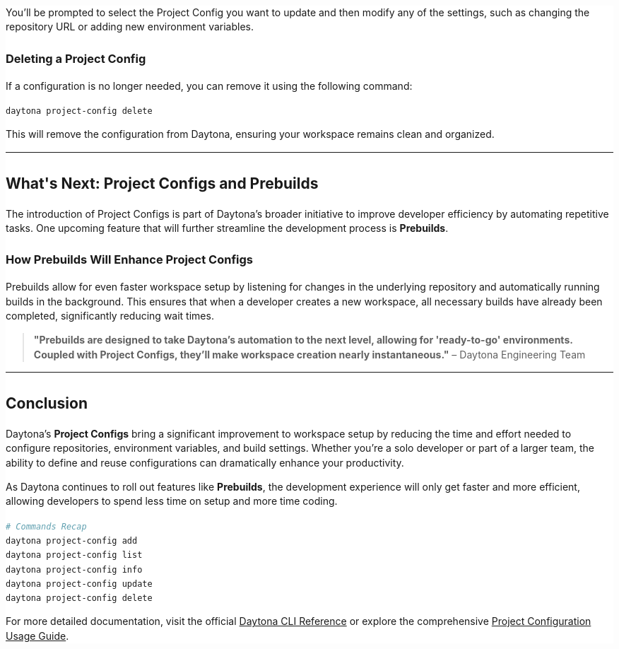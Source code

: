 You’ll be prompted to select the Project Config you want to update and then modify any of the settings, such as changing the repository URL or adding new environment variables.

### Deleting a Project Config

If a configuration is no longer needed, you can remove it using the following command:

```bash
daytona project-config delete
```

This will remove the configuration from Daytona, ensuring your workspace remains clean and organized.

---

## What's Next: Project Configs and Prebuilds

The introduction of Project Configs is part of Daytona’s broader initiative to improve developer efficiency by automating repetitive tasks. One upcoming feature that will further streamline the development process is **Prebuilds**.

### How Prebuilds Will Enhance Project Configs

Prebuilds allow for even faster workspace setup by listening for changes in the underlying repository and automatically running builds in the background. This ensures that when a developer creates a new workspace, all necessary builds have already been completed, significantly reducing wait times.

> **"Prebuilds are designed to take Daytona’s automation to the next level, allowing for 'ready-to-go' environments. Coupled with Project Configs, they’ll make workspace creation nearly instantaneous."** – Daytona Engineering Team

---

## Conclusion

Daytona’s **Project Configs** bring a significant improvement to workspace setup by reducing the time and effort needed to configure repositories, environment variables, and build settings. Whether you’re a solo developer or part of a larger team, the ability to define and reuse configurations can dramatically enhance your productivity.

As Daytona continues to roll out features like **Prebuilds**, the development experience will only get faster and more efficient, allowing developers to spend less time on setup and more time coding.

```bash
# Commands Recap
daytona project-config add
daytona project-config list
daytona project-config info
daytona project-config update
daytona project-config delete
```

For more detailed documentation, visit the official [Daytona CLI Reference](https://www.daytona.io/docs/reference/cli/#daytona-project-config) or explore the comprehensive [Project Configuration Usage Guide](https://www.daytona.io/docs/usage/projects/#project-configuration).
